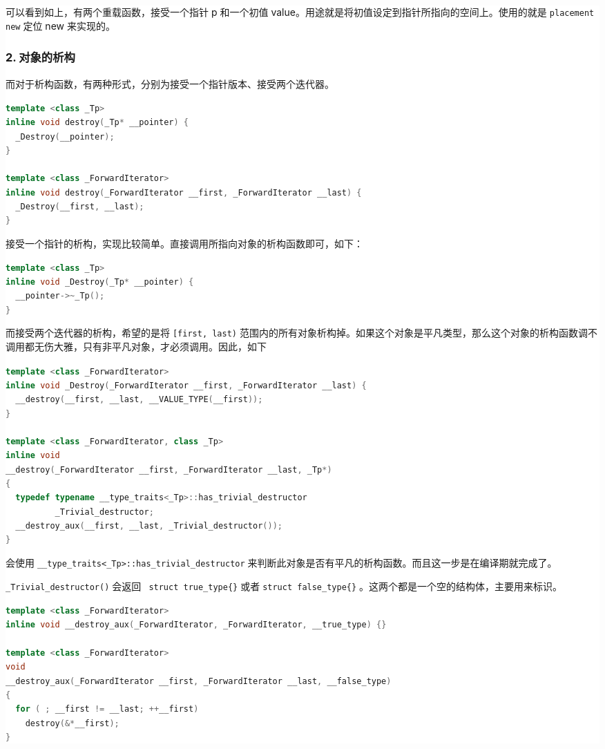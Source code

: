 可以看到如上，有两个重载函数，接受一个指针 p 和一个初值 value。用途就是将初值设定到指针所指向的空间上。使用的就是 `placement new`  定位 new 来实现的。

### 2. 对象的析构

而对于析构函数，有两种形式，分别为接受一个指针版本、接受两个迭代器。

```c++
template <class _Tp>
inline void destroy(_Tp* __pointer) {
  _Destroy(__pointer);
}

template <class _ForwardIterator>
inline void destroy(_ForwardIterator __first, _ForwardIterator __last) {
  _Destroy(__first, __last);
}
```

接受一个指针的析构，实现比较简单。直接调用所指向对象的析构函数即可，如下：

```c++
template <class _Tp>
inline void _Destroy(_Tp* __pointer) {
  __pointer->~_Tp();
}
```

而接受两个迭代器的析构，希望的是将 `[first, last)` 范围内的所有对象析构掉。如果这个对象是平凡类型，那么这个对象的析构函数调不调用都无伤大雅，只有非平凡对象，才必须调用。因此，如下

```c++
template <class _ForwardIterator>
inline void _Destroy(_ForwardIterator __first, _ForwardIterator __last) {
  __destroy(__first, __last, __VALUE_TYPE(__first));
}

template <class _ForwardIterator, class _Tp>
inline void 
__destroy(_ForwardIterator __first, _ForwardIterator __last, _Tp*)
{
  typedef typename __type_traits<_Tp>::has_trivial_destructor
          _Trivial_destructor;
  __destroy_aux(__first, __last, _Trivial_destructor());
}
```

会使用 `__type_traits<_Tp>::has_trivial_destructor` 来判断此对象是否有平凡的析构函数。而且这一步是在编译期就完成了。

`_Trivial_destructor()` 会返回 ` struct true_type{}` 或者 `struct false_type{}` 。这两个都是一个空的结构体，主要用来标识。

```c++
template <class _ForwardIterator> 
inline void __destroy_aux(_ForwardIterator, _ForwardIterator, __true_type) {}

template <class _ForwardIterator>
void
__destroy_aux(_ForwardIterator __first, _ForwardIterator __last, __false_type)
{
  for ( ; __first != __last; ++__first)
    destroy(&*__first);
}
```

